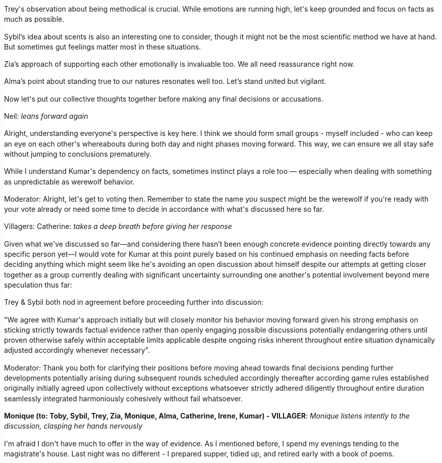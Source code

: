 Trey's observation about being methodical is crucial. While emotions are running high, let's keep grounded and focus on facts as much as possible.

Sybil’s idea about scents is also an interesting one to consider, though it might not be the most scientific method we have at hand. But sometimes gut feelings matter most in these situations.

Zia’s approach of supporting each other emotionally is invaluable too. We all need reassurance right now.

Alma’s point about standing true to our natures resonates well too. Let’s stand united but vigilant.

Now let's put our collective thoughts together before making any final decisions or accusations.

Neil: *leans forward again*

Alright, understanding everyone's perspective is key here. I think we should form small groups - myself included - who can keep an eye on each other's whereabouts during both day and night phases moving forward. This way, we can ensure we all stay safe without jumping to conclusions prematurely.

While I understand Kumar's dependency on facts, sometimes instinct plays a role too — especially when dealing with something as unpredictable as werewolf behavior.

Moderator: Alright, let's get to voting then. Remember to state the name you suspect might be the werewolf if you're ready with your vote already or need some time to decide in accordance with what's discussed here so far.

Villagers:
Catherine: *takes a deep breath before giving her response*

Given what we've discussed so far—and considering there hasn’t been enough concrete evidence pointing directly towards any specific person yet—I would vote for Kumar at this point purely based on his continued emphasis on needing facts before deciding anything which might seem like he's avoiding an open discussion about himself despite our attempts at getting closer together as a group currently dealing with significant uncertainty surrounding one another's potential involvement beyond mere speculation thus far:

Trey & Sybil both nod in agreement before proceeding further into discussion:

"We agree with Kumar's approach initially but will closely monitor his behavior moving forward given his strong emphasis on sticking strictly towards factual evidence rather than openly engaging possible discussions potentially endangering others until proven otherwise safely within acceptable limits applicable despite ongoing risks inherent throughout entire situation dynamically adjusted accordingly whenever necessary".

Moderator: Thank you both for clarifying their positions before moving ahead towards final decisions pending further developments potentially arising during subsequent rounds scheduled accordingly thereafter according game rules established originally initially agreed upon collectively without exceptions whatsoever strictly adhered diligently throughout entire duration seamlessly integrated harmoniously cohesively without fail whatsoever.

**Monique (to: Toby, Sybil, Trey, Zia, Monique, Alma, Catherine, Irene, Kumar) - VILLAGER**: *Monique listens intently to the discussion, clasping her hands nervously*

I'm afraid I don't have much to offer in the way of evidence. As I mentioned before, I spend my evenings tending to the magistrate's house. Last night was no different - I prepared supper, tidied up, and retired early with a book of poems. 
